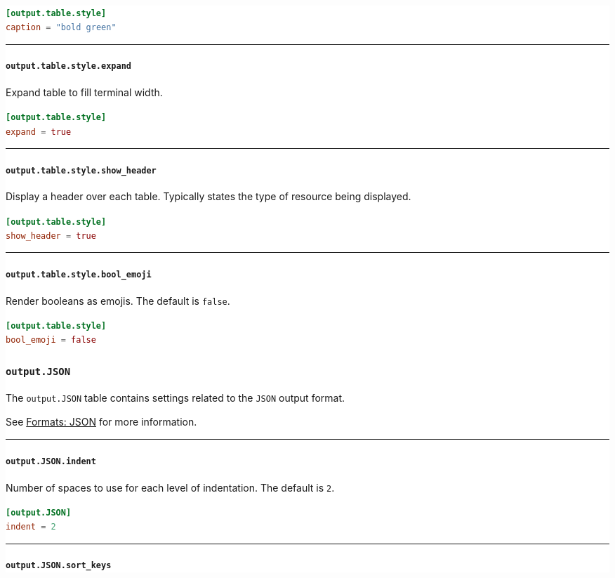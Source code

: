 ```toml
[output.table.style]
caption = "bold green"
```

----

#### `output.table.style.expand`

Expand table to fill terminal width.


```toml
[output.table.style]
expand = true
```

----

#### `output.table.style.show_header`

Display a header over each table. Typically states the type of resource being displayed.

```toml
[output.table.style]
show_header = true
```

----

#### `output.table.style.bool_emoji`

Render booleans as emojis. The default is `false`.

```toml
[output.table.style]
bool_emoji = false
```

### `output.JSON`

The `output.JSON` table contains settings related to the `JSON` output format.

See [Formats: JSON](formats.md#json-json) for more information.

----

#### `output.JSON.indent`

Number of spaces to use for each level of indentation. The default is `2`.


```toml
[output.JSON]
indent = 2
```

----

#### `output.JSON.sort_keys`

